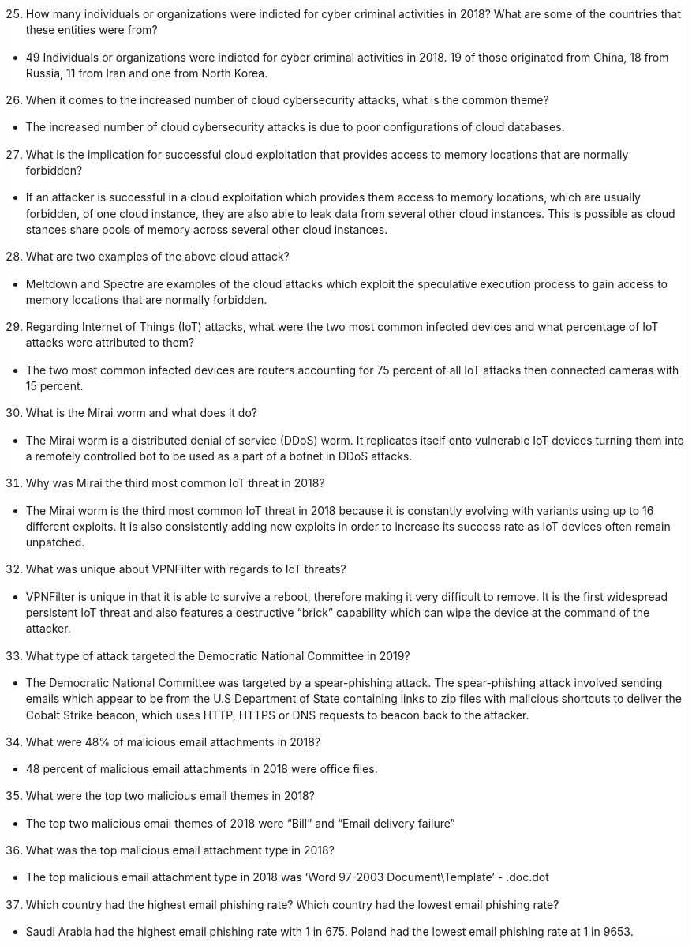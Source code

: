 25. How many individuals or organizations were indicted for cyber criminal activities in 2018? What are some of the countries that these entities were from? 
- 49 Individuals or organizations were indicted for cyber criminal activities in 2018. 19 of those originated from China, 18 from Russia, 11 from Iran and one from North Korea.

26. When it comes to the increased number of cloud cybersecurity attacks, what is the common theme? 
- The increased number of cloud cybersecurity attacks is due to poor configurations of cloud databases.

27. What is the implication for successful cloud exploitation that provides access to memory locations that are normally forbidden? 
- If an attacker is successful in a cloud exploitation which provides them access to memory locations, which are usually forbidden, of one cloud instance, they are also able to leak data from several other cloud instances. This is possible as cloud stances share pools of memory across several other cloud instances.

28. What are two examples of the above cloud attack? 
- Meltdown and Spectre are examples of the cloud attacks which exploit the speculative execution process to gain access to memory locations that are normally forbidden.

29. Regarding Internet of Things (IoT) attacks, what were the two most common infected devices and what percentage of IoT attacks were attributed to them? 
- The two most common infected devices are routers accounting for 75 percent of all IoT attacks then connected cameras with 15 percent. 

30. What is the Mirai worm and what does it do? 
- The Mirai worm is a distributed denial of service (DDoS) worm. It replicates itself onto vulnerable IoT devices turning them into a remotely controlled bot to be used as a part of a botnet in DDoS attacks.

31. Why was Mirai the third most common IoT threat in 2018? 
- The Mirai worm is the third most common IoT threat in 2018 because it is constantly evolving with variants using up to 16 different exploits. It is also consistently adding new exploits in order to increase its success rate as IoT devices often remain unpatched. 

32. What was unique about VPNFilter with regards to IoT threats?
- VPNFilter is unique in that it is able to survive a reboot, therefore making it very difficult to remove. It is the first widespread persistent IoT threat and also features a destructive “brick” capability which can wipe the device at the command of the attacker.

33. What type of attack targeted the Democratic National Committee in 2019? 
- The Democratic National Committee was targeted by a spear-phishing attack. The spear-phishing attack involved sending emails which appear to be from the U.S Department of State containing links to zip files with malicious shortcuts to deliver the Cobalt Strike beacon, which uses HTTP, HTTPS or DNS requests to beacon back to the attacker.

34. What were 48% of  malicious email attachments in 2018? 
- 48 percent of malicious email attachments in 2018 were office files. 

35. What were the top two malicious email themes in 2018? 
- The top two malicious email themes of 2018 were “Bill” and “Email delivery failure”

36. What was the top malicious email attachment type in 2018? 
- The top malicious email attachment type in 2018 was ‘Word 97-2003 Document\Template’ - .doc\.dot

37. Which country had the highest email phishing rate? Which country had the lowest email phishing rate?
- Saudi Arabia had the highest email phishing rate with 1 in 675.
Poland had the lowest email phishing rate at 1 in 9653.
